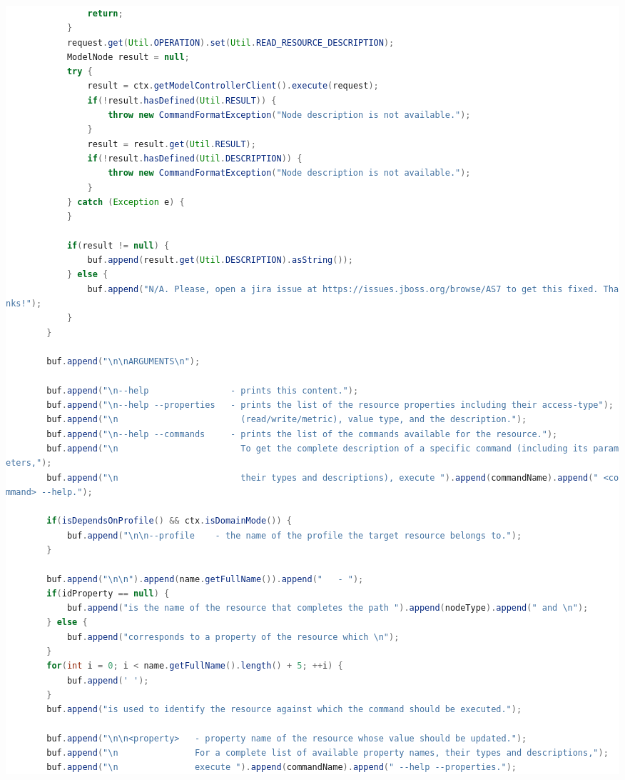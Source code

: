 ```java
                return;
            }
            request.get(Util.OPERATION).set(Util.READ_RESOURCE_DESCRIPTION);
            ModelNode result = null;
            try {
                result = ctx.getModelControllerClient().execute(request);
                if(!result.hasDefined(Util.RESULT)) {
                    throw new CommandFormatException("Node description is not available.");
                }
                result = result.get(Util.RESULT);
                if(!result.hasDefined(Util.DESCRIPTION)) {
                    throw new CommandFormatException("Node description is not available.");
                }
            } catch (Exception e) {
            }

            if(result != null) {
                buf.append(result.get(Util.DESCRIPTION).asString());
            } else {
                buf.append("N/A. Please, open a jira issue at https://issues.jboss.org/browse/AS7 to get this fixed. Thanks!");
            }
        }

        buf.append("\n\nARGUMENTS\n");

        buf.append("\n--help                - prints this content.");
        buf.append("\n--help --properties   - prints the list of the resource properties including their access-type");
        buf.append("\n                        (read/write/metric), value type, and the description.");
        buf.append("\n--help --commands     - prints the list of the commands available for the resource.");
        buf.append("\n                        To get the complete description of a specific command (including its parameters,");
        buf.append("\n                        their types and descriptions), execute ").append(commandName).append(" <command> --help.");

        if(isDependsOnProfile() && ctx.isDomainMode()) {
            buf.append("\n\n--profile    - the name of the profile the target resource belongs to.");
        }

        buf.append("\n\n").append(name.getFullName()).append("   - ");
        if(idProperty == null) {
            buf.append("is the name of the resource that completes the path ").append(nodeType).append(" and \n");
        } else {
            buf.append("corresponds to a property of the resource which \n");
        }
        for(int i = 0; i < name.getFullName().length() + 5; ++i) {
            buf.append(' ');
        }
        buf.append("is used to identify the resource against which the command should be executed.");

        buf.append("\n\n<property>   - property name of the resource whose value should be updated.");
        buf.append("\n               For a complete list of available property names, their types and descriptions,");
        buf.append("\n               execute ").append(commandName).append(" --help --properties.");

```